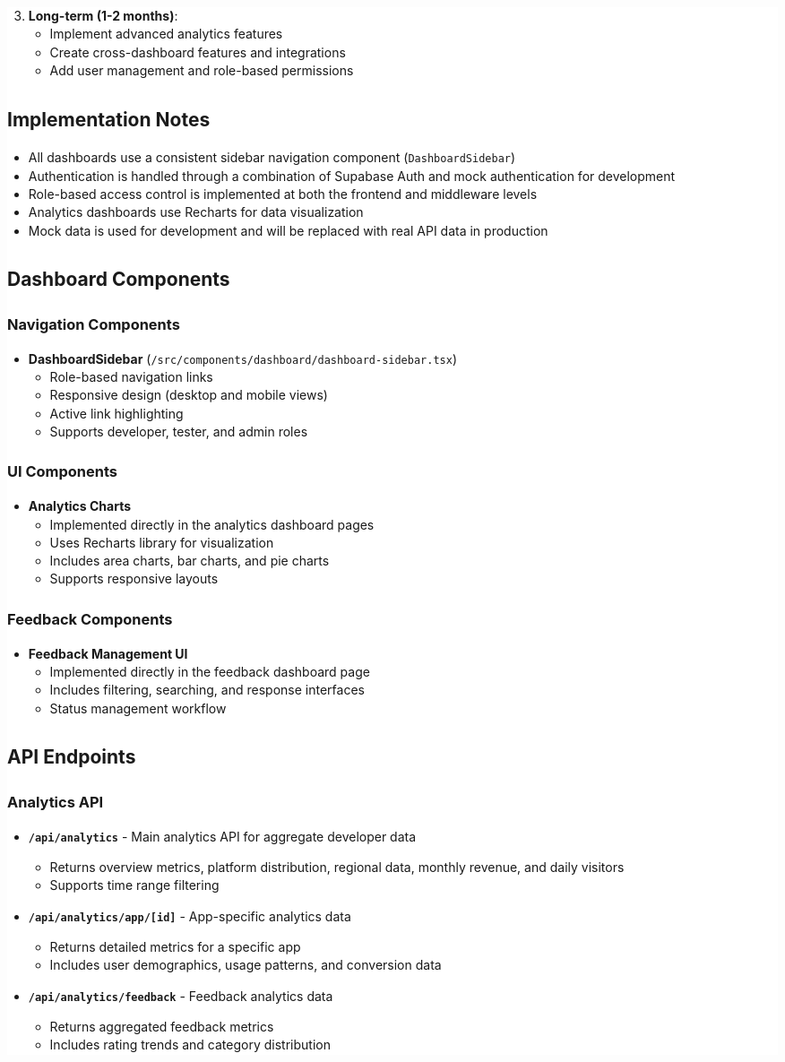 3. **Long-term (1-2 months)**:
   - Implement advanced analytics features
   - Create cross-dashboard features and integrations
   - Add user management and role-based permissions

## Implementation Notes

- All dashboards use a consistent sidebar navigation component (`DashboardSidebar`)
- Authentication is handled through a combination of Supabase Auth and mock authentication for development
- Role-based access control is implemented at both the frontend and middleware levels
- Analytics dashboards use Recharts for data visualization
- Mock data is used for development and will be replaced with real API data in production

## Dashboard Components

### Navigation Components
- **DashboardSidebar** (`/src/components/dashboard/dashboard-sidebar.tsx`)
  - Role-based navigation links
  - Responsive design (desktop and mobile views)
  - Active link highlighting
  - Supports developer, tester, and admin roles

### UI Components
- **Analytics Charts**
  - Implemented directly in the analytics dashboard pages
  - Uses Recharts library for visualization
  - Includes area charts, bar charts, and pie charts
  - Supports responsive layouts

### Feedback Components
- **Feedback Management UI**
  - Implemented directly in the feedback dashboard page
  - Includes filtering, searching, and response interfaces
  - Status management workflow

## API Endpoints

### Analytics API
- **`/api/analytics`** - Main analytics API for aggregate developer data
  - Returns overview metrics, platform distribution, regional data, monthly revenue, and daily visitors
  - Supports time range filtering

- **`/api/analytics/app/[id]`** - App-specific analytics data
  - Returns detailed metrics for a specific app
  - Includes user demographics, usage patterns, and conversion data

- **`/api/analytics/feedback`** - Feedback analytics data
  - Returns aggregated feedback metrics
  - Includes rating trends and category distribution

